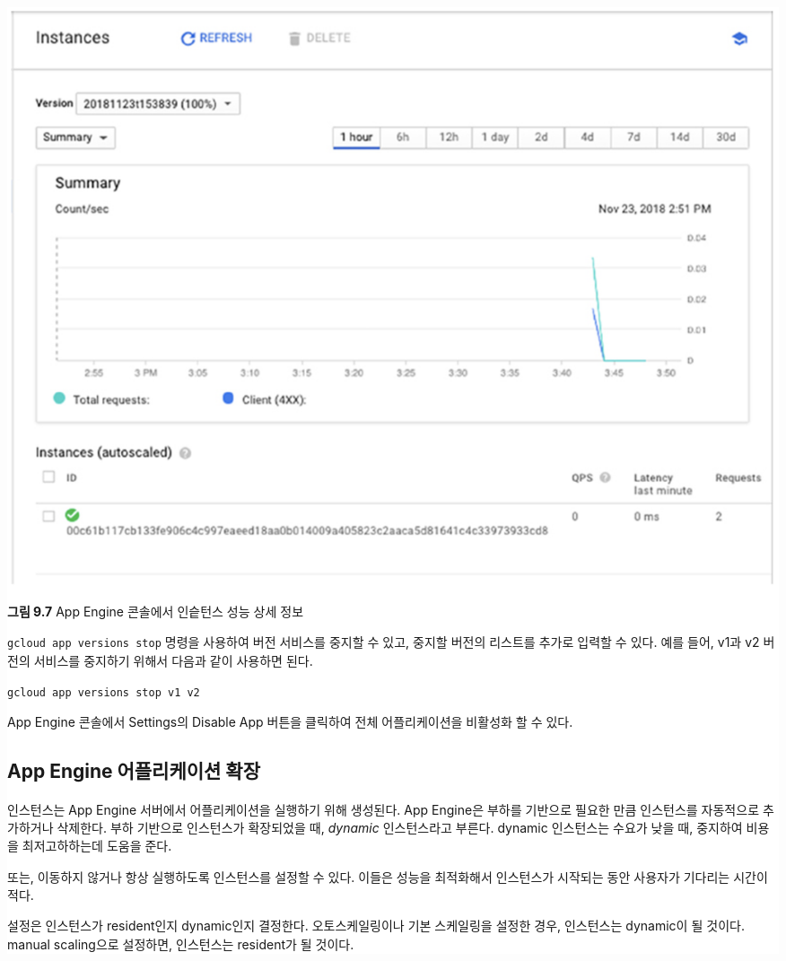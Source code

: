 ![9.7](../img/ch09/9.7.png)

**그림 9.7** App Engine 콘솔에서 인슽턴스 성능 상세 정보

`gcloud app versions stop` 명령을 사용하여 버전 서비스를 중지할 수 있고, 중지할 버전의 리스트를 추가로 입력할 수 있다. 예를 들어, v1과 v2 버전의 서비스를 중지하기 위해서 다음과 같이 사용하면 된다.

```bash
gcloud app versions stop v1 v2
```

App Engine 콘솔에서 Settings의 Disable App 버튼을 클릭하여 전체 어플리케이션을 비활성화 할 수 있다.

## App Engine 어플리케이션 확장

인스턴스는 App Engine 서버에서 어플리케이션을 실행하기 위해 생성된다. App Engine은 부하를 기반으로 필요한 만큼 인스턴스를 자동적으로 추가하거나 삭제한다. 부하 기반으로 인스턴스가 확장되었을 때, *dynamic* 인스턴스라고 부른다. dynamic 인스턴스는 수요가 낮을 때, 중지하여 비용을 최저고하하는데 도움을 준다.

또는, 이동하지 않거나 항상 실행하도록 인스턴스를 설정할 수 있다. 이들은 성능을 최적화해서 인스턴스가 시작되는 동안 사용자가 기다리는 시간이 적다.

설정은 인스턴스가 resident인지 dynamic인지 결정한다. 오토스케일링이나 기본 스케일링을 설정한 경우, 인스턴스는 dynamic이 될 것이다. manual scaling으로 설정하면, 인스턴스는 resident가 될 것이다.
